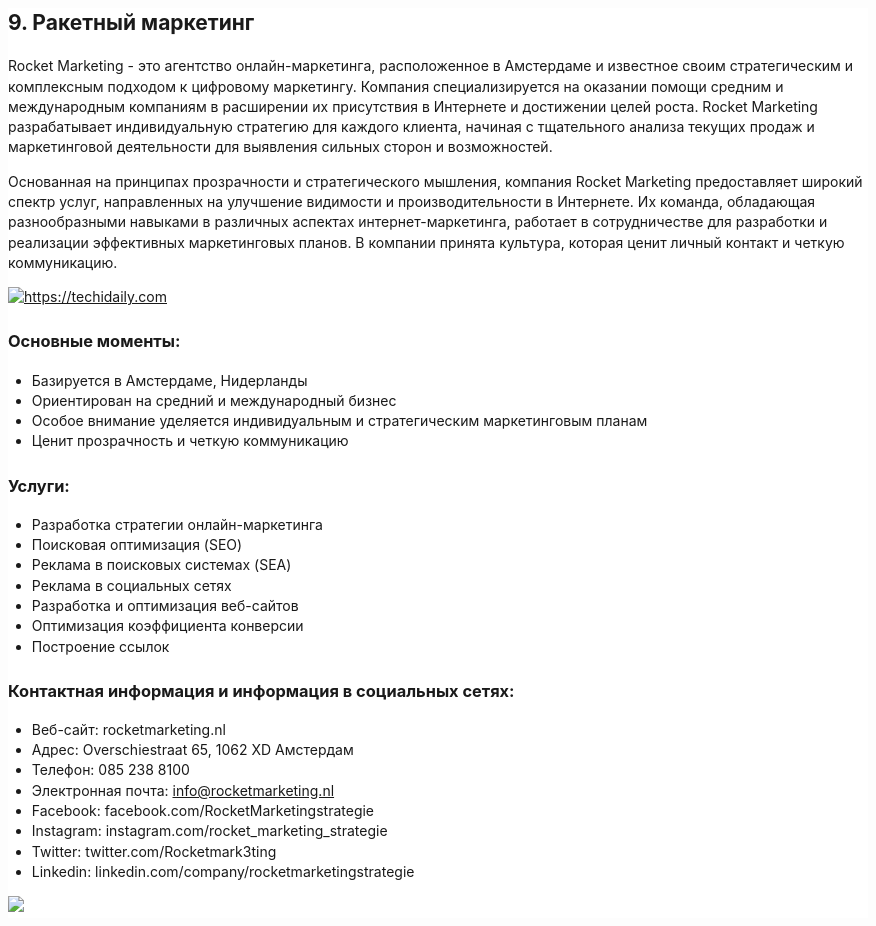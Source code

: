 
## 9\. Ракетный маркетинг

Rocket Marketing - это агентство онлайн-маркетинга, расположенное в Амстердаме и известное своим стратегическим и комплексным подходом к цифровому маркетингу. Компания специализируется на оказании помощи средним и международным компаниям в расширении их присутствия в Интернете и достижении целей роста. Rocket Marketing разрабатывает индивидуальную стратегию для каждого клиента, начиная с тщательного анализа текущих продаж и маркетинговой деятельности для выявления сильных сторон и возможностей.

Основанная на принципах прозрачности и стратегического мышления, компания Rocket Marketing предоставляет широкий спектр услуг, направленных на улучшение видимости и производительности в Интернете. Их команда, обладающая разнообразными навыками в различных аспектах интернет-маркетинга, работает в сотрудничестве для разработки и реализации эффективных маркетинговых планов. В компании принята культура, которая ценит личный контакт и четкую коммуникацию.


<a href="https://aligracehair.sjv.io/c/5597632/1959778/19272" target="_top" id="1959778">
  <img src="//a.impactradius-go.com/display-ad/19272-1959778" border="0" alt="https://techidaily.com" width="728" height="90"/>
</a>
<img height="0" width="0" src="https://aligracehair.sjv.io/i/5597632/1959778/19272" style="position:absolute;visibility:hidden;" border="0" />


### Основные моменты:

* Базируется в Амстердаме, Нидерланды
* Ориентирован на средний и международный бизнес
* Особое внимание уделяется индивидуальным и стратегическим маркетинговым планам
* Ценит прозрачность и четкую коммуникацию

### Услуги:

* Разработка стратегии онлайн-маркетинга
* Поисковая оптимизация (SEO)
* Реклама в поисковых системах (SEA)
* Реклама в социальных сетях
* Разработка и оптимизация веб-сайтов
* Оптимизация коэффициента конверсии
* Построение ссылок

### Контактная информация и информация в социальных сетях:

* Веб-сайт: rocketmarketing.nl
* Адрес: Overschiestraat 65, 1062 XD Амстердам
* Телефон: 085 238 8100
* Электронная почта: info@rocketmarketing.nl
* Facebook: facebook.com/RocketMarketingstrategie
* Instagram: instagram.com/rocket\_marketing\_strategie
* Twitter: twitter.com/Rocketmark3ting
* Linkedin: linkedin.com/company/rocketmarketingstrategie

![](https://www.link-assistant.com/articles/wp-content/uploads/2024/08/Whello.png)
